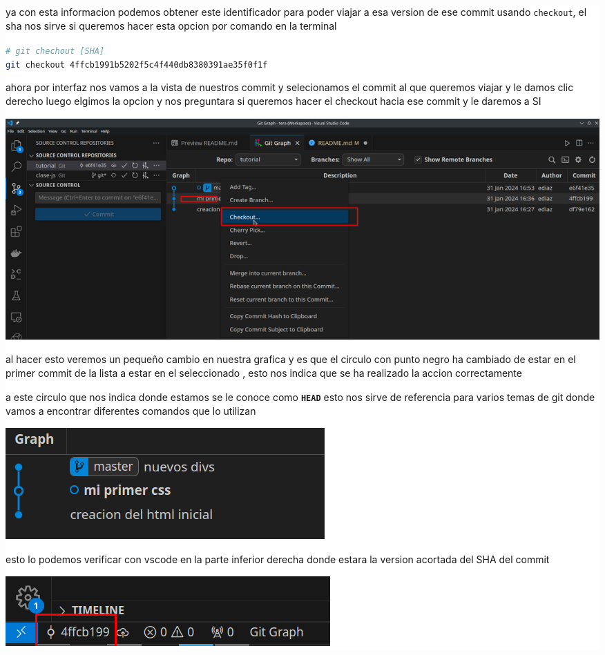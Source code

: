 ya con esta informacion podemos obtener este identificador para poder viajar a esa version de ese commit usando `checkout`, el sha nos sirve si queremos hacer esta opcion por comando en la terminal


```bash
# git chechout [SHA]
git checkout 4ffcb1991b5202f5c4f440db8380391ae35f0f1f
```

ahora por interfaz nos vamos a la vista de nuestros commit y selecionamos el commit al que queremos viajar y le damos clic derecho luego elgimos la opcion y nos preguntara si queremos hacer el checkout hacia ese commit y le daremos a SI

![Alt text](Screenshot_20240202_152836.png)

al hacer esto veremos un pequeño cambio en nuestra grafica y es que el circulo con punto negro ha cambiado de estar en el primer commit de la lista a estar en el seleccionado , esto nos indica que se ha realizado la accion correctamente

a este circulo que nos indica donde estamos se le conoce como **`HEAD`** esto nos sirve de referencia para varios temas de git donde vamos a encontrar diferentes comandos que lo utilizan

![Alt text](image-17.png)

esto lo podemos verificar con vscode en la parte inferior derecha donde estara la version acortada del SHA del commit 

![Alt text](Screenshot_20240202_153202.png)
